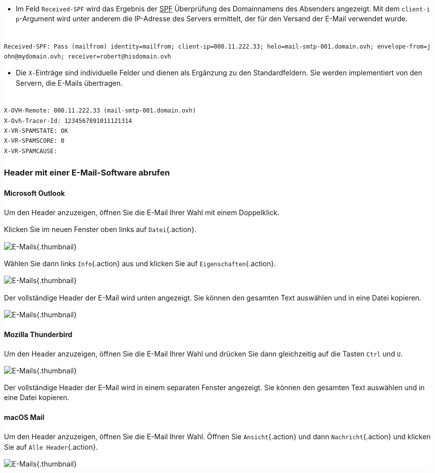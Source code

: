 - Im Feld `Received-SPF` wird das Ergebnis der [SPF](/pages/web_cloud/domains/dns_zone_spf) Überprüfung des Domainnamens des Absenders angezeigt. Mit dem `client-ip`-Argument wird unter anderem die IP-Adresse des Servers ermittelt, der für den Versand der E-Mail verwendet wurde. 
<pre class="bgwhite"><code>
Received-SPF: Pass (mailfrom) identity=mailfrom; client-ip=000.11.222.33; helo=mail-smtp-001.domain.ovh; envelope-from=john@mydomain.ovh; receiver=robert@hisdomain.ovh
</code></pre>

- Die `X-`Einträge sind individuelle Felder und dienen als Ergänzung zu den Standardfeldern. Sie werden implementiert von den Servern, die E-Mails übertragen.
<pre class="bgwhite"><code>
X-OVH-Remote: 000.11.222.33 (mail-smtp-001.domain.ovh)
X-Ovh-Tracer-Id: 1234567891011121314
X-VR-SPAMSTATE: OK
X-VR-SPAMSCORE: 0
X-VR-SPAMCAUSE: 
</code></pre>

### Header mit einer E-Mail-Software abrufen

#### Microsoft Outlook 

Um den Header anzuzeigen, öffnen Sie die E-Mail Ihrer Wahl mit einem Doppelklick.

Klicken Sie im neuen Fenster oben links auf `Datei`{.action}.

![E-Mails](images/outlook01.png){.thumbnail}

Wählen Sie dann links `Info`{.action} aus und klicken Sie auf `Eigenschaften`{.action}.

![E-Mails](images/outlook02.png){.thumbnail}

Der vollständige Header der E-Mail wird unten angezeigt. Sie können den gesamten Text auswählen und in eine Datei kopieren.

![E-Mails](images/outlook03.png){.thumbnail}

#### Mozilla Thunderbird

Um den Header anzuzeigen, öffnen Sie die E-Mail Ihrer Wahl und drücken Sie dann gleichzeitig auf die Tasten `Ctrl` und `U`.

![E-Mails](images/thunderbird01.png){.thumbnail}

Der vollständige Header der E-Mail wird in einem separaten Fenster angezeigt. Sie können den gesamten Text auswählen und in eine Datei kopieren.

#### macOS Mail

Um den Header anzuzeigen, öffnen Sie die E-Mail Ihrer Wahl. Öffnen Sie `Ansicht`{.action} und dann `Nachricht`{.action} und klicken Sie auf `Alle Header`{.action}.

![E-Mails](images/mailmac01.png){.thumbnail}
